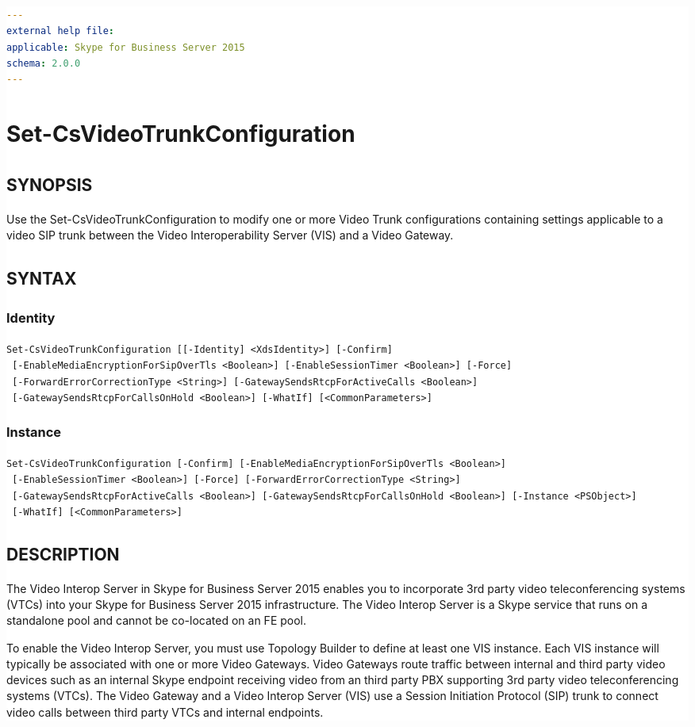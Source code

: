 ```yaml
---
external help file: 
applicable: Skype for Business Server 2015
schema: 2.0.0
---
```


# Set-CsVideoTrunkConfiguration

## SYNOPSIS
Use the Set-CsVideoTrunkConfiguration to modify one or more Video Trunk configurations containing settings applicable to a video SIP trunk between the Video Interoperability Server (VIS) and a Video Gateway.

## SYNTAX

### Identity
```
Set-CsVideoTrunkConfiguration [[-Identity] <XdsIdentity>] [-Confirm]
 [-EnableMediaEncryptionForSipOverTls <Boolean>] [-EnableSessionTimer <Boolean>] [-Force]
 [-ForwardErrorCorrectionType <String>] [-GatewaySendsRtcpForActiveCalls <Boolean>]
 [-GatewaySendsRtcpForCallsOnHold <Boolean>] [-WhatIf] [<CommonParameters>]
```

### Instance
```
Set-CsVideoTrunkConfiguration [-Confirm] [-EnableMediaEncryptionForSipOverTls <Boolean>]
 [-EnableSessionTimer <Boolean>] [-Force] [-ForwardErrorCorrectionType <String>]
 [-GatewaySendsRtcpForActiveCalls <Boolean>] [-GatewaySendsRtcpForCallsOnHold <Boolean>] [-Instance <PSObject>]
 [-WhatIf] [<CommonParameters>]
```

## DESCRIPTION
The Video Interop Server in Skype for Business Server 2015 enables you to incorporate 3rd party video teleconferencing systems (VTCs) into your Skype for Business Server 2015 infrastructure.
The Video Interop Server is a Skype service that runs on a standalone pool and cannot be co-located on an FE pool.

To enable the Video Interop Server, you must use Topology Builder to define at least one VIS instance.
Each VIS instance will typically be associated with one or more Video Gateways.
Video Gateways route traffic between internal and third party video devices such as an internal Skype endpoint receiving video from an third party PBX supporting 3rd party video teleconferencing systems (VTCs).
The Video Gateway and a Video Interop Server (VIS) use a Session Initiation Protocol (SIP) trunk to connect video calls between third party VTCs and internal endpoints.
